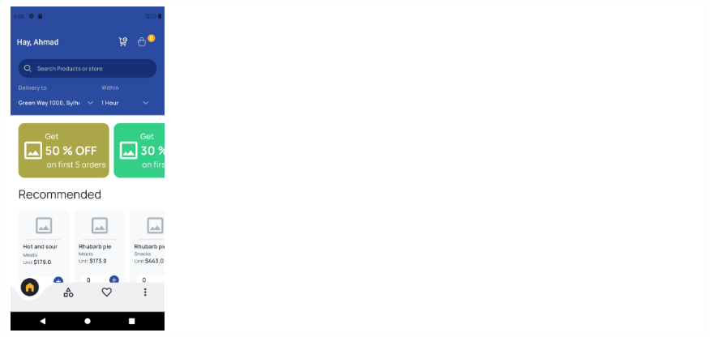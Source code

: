 </div>

<div style="display: flex; flex-wrap: wrap; gap: 50px;">

<img src="app-preview/006.png" alt="" height="400" width="200">